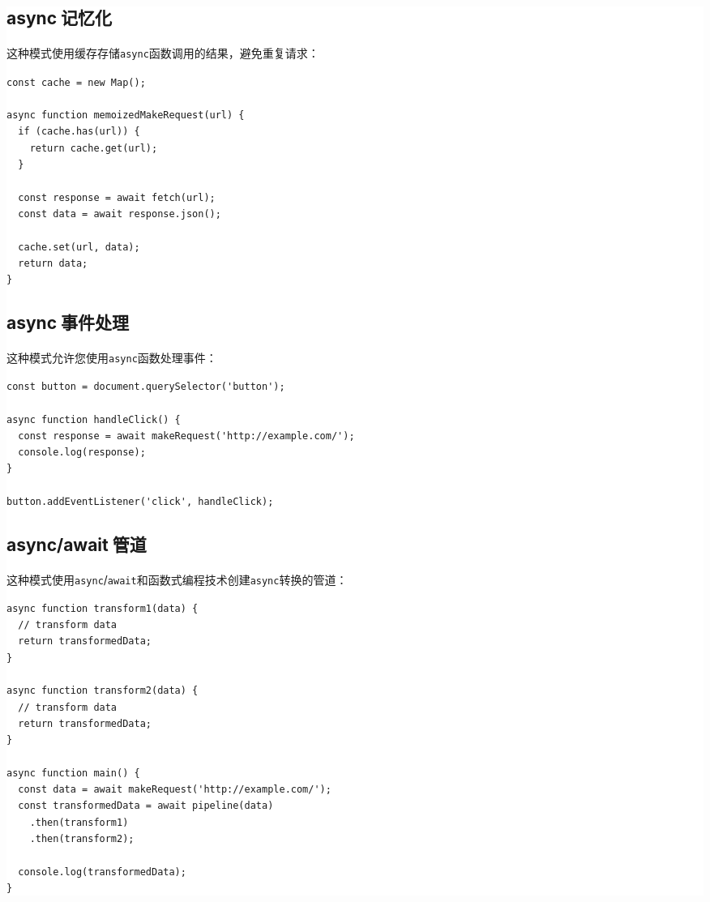 ## async 记忆化

这种模式使用缓存存储`async`函数调用的结果，避免重复请求：

```
const cache = new Map();

async function memoizedMakeRequest(url) {
  if (cache.has(url)) {
    return cache.get(url);
  }

  const response = await fetch(url);
  const data = await response.json();

  cache.set(url, data);
  return data;
}
```

## async 事件处理

这种模式允许您使用`async`函数处理事件：

```
const button = document.querySelector('button');

async function handleClick() {
  const response = await makeRequest('http://example.com/');
  console.log(response);
}

button.addEventListener('click', handleClick);
```

## async/await 管道

这种模式使用`async`/`await`和函数式编程技术创建`async`转换的管道：

```
async function transform1(data) {
  // transform data
  return transformedData;
}

async function transform2(data) {
  // transform data
  return transformedData;
}

async function main() {
  const data = await makeRequest('http://example.com/');
  const transformedData = await pipeline(data)
    .then(transform1)
    .then(transform2);

  console.log(transformedData);
}
```
